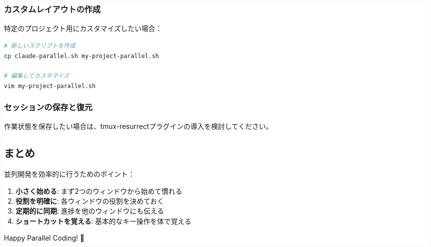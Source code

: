 ### カスタムレイアウトの作成

特定のプロジェクト用にカスタマイズしたい場合：

```bash
# 新しいスクリプトを作成
cp claude-parallel.sh my-project-parallel.sh

# 編集してカスタマイズ
vim my-project-parallel.sh
```

### セッションの保存と復元

作業状態を保存したい場合は、tmux-resurrectプラグインの導入を検討してください。

## まとめ

並列開発を効率的に行うためのポイント：

1. **小さく始める**: まず2つのウィンドウから始めて慣れる
2. **役割を明確に**: 各ウィンドウの役割を決めておく
3. **定期的に同期**: 進捗を他のウィンドウにも伝える
4. **ショートカットを覚える**: 基本的なキー操作を体で覚える

Happy Parallel Coding! 🚀